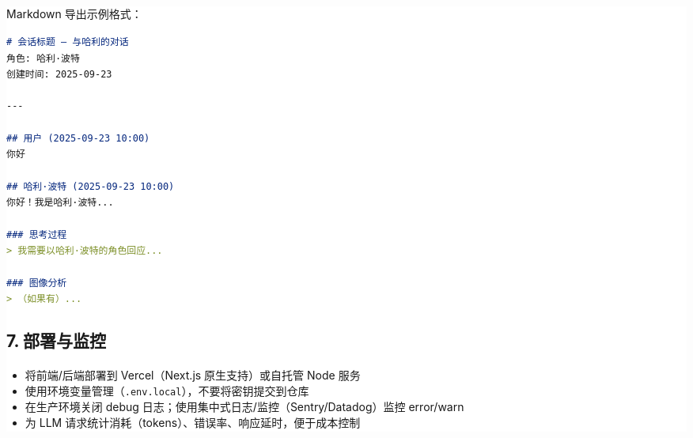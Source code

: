 Markdown 导出示例格式：
```Markdown
# 会话标题 — 与哈利的对话
角色: 哈利·波特
创建时间: 2025-09-23

---

## 用户 (2025-09-23 10:00)
你好

## 哈利·波特 (2025-09-23 10:00)
你好！我是哈利·波特...

### 思考过程
> 我需要以哈利·波特的角色回应...

### 图像分析
> （如果有）...
```

## 7. 部署与监控

- 将前端/后端部署到 Vercel（Next.js 原生支持）或自托管 Node 服务
- 使用环境变量管理（`.env.local`），不要将密钥提交到仓库
- 在生产环境关闭 debug 日志；使用集中式日志/监控（Sentry/Datadog）监控 error/warn
- 为 LLM 请求统计消耗（tokens）、错误率、响应延时，便于成本控制